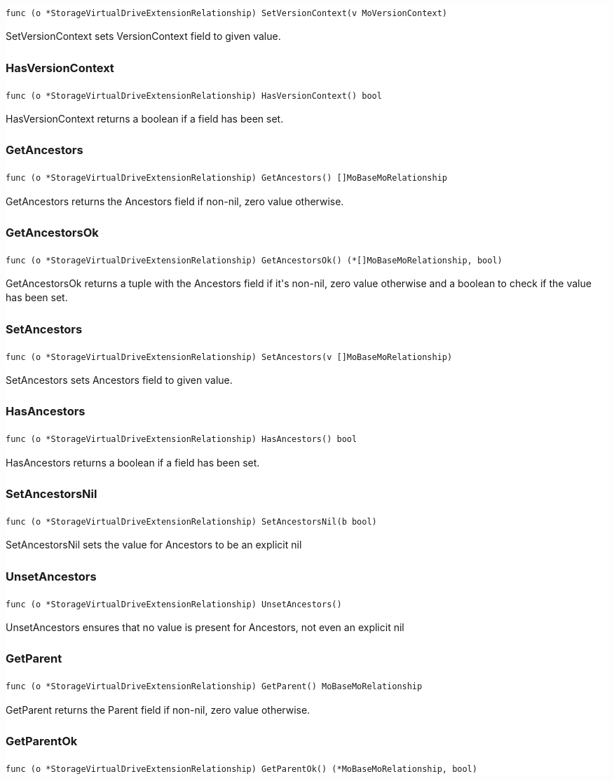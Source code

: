 `func (o *StorageVirtualDriveExtensionRelationship) SetVersionContext(v MoVersionContext)`

SetVersionContext sets VersionContext field to given value.

### HasVersionContext

`func (o *StorageVirtualDriveExtensionRelationship) HasVersionContext() bool`

HasVersionContext returns a boolean if a field has been set.

### GetAncestors

`func (o *StorageVirtualDriveExtensionRelationship) GetAncestors() []MoBaseMoRelationship`

GetAncestors returns the Ancestors field if non-nil, zero value otherwise.

### GetAncestorsOk

`func (o *StorageVirtualDriveExtensionRelationship) GetAncestorsOk() (*[]MoBaseMoRelationship, bool)`

GetAncestorsOk returns a tuple with the Ancestors field if it's non-nil, zero value otherwise
and a boolean to check if the value has been set.

### SetAncestors

`func (o *StorageVirtualDriveExtensionRelationship) SetAncestors(v []MoBaseMoRelationship)`

SetAncestors sets Ancestors field to given value.

### HasAncestors

`func (o *StorageVirtualDriveExtensionRelationship) HasAncestors() bool`

HasAncestors returns a boolean if a field has been set.

### SetAncestorsNil

`func (o *StorageVirtualDriveExtensionRelationship) SetAncestorsNil(b bool)`

 SetAncestorsNil sets the value for Ancestors to be an explicit nil

### UnsetAncestors
`func (o *StorageVirtualDriveExtensionRelationship) UnsetAncestors()`

UnsetAncestors ensures that no value is present for Ancestors, not even an explicit nil
### GetParent

`func (o *StorageVirtualDriveExtensionRelationship) GetParent() MoBaseMoRelationship`

GetParent returns the Parent field if non-nil, zero value otherwise.

### GetParentOk

`func (o *StorageVirtualDriveExtensionRelationship) GetParentOk() (*MoBaseMoRelationship, bool)`
